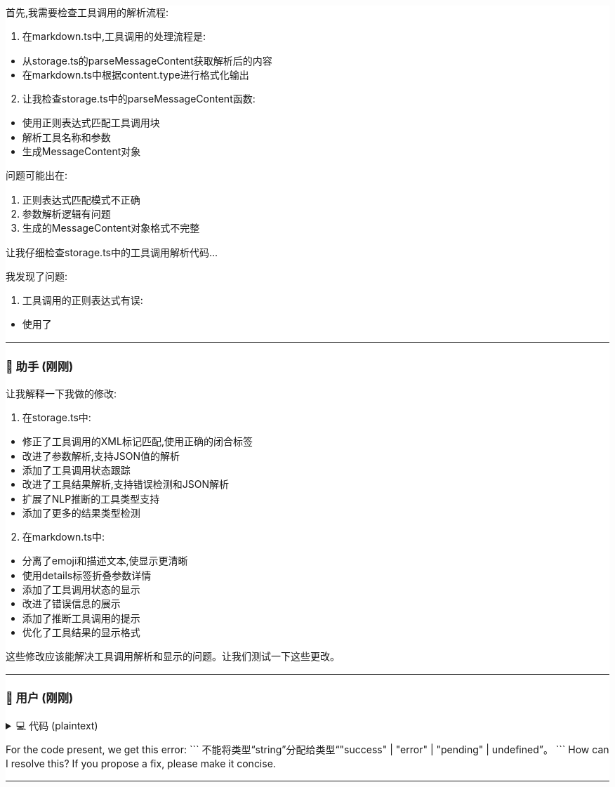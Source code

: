 首先,我需要检查工具调用的解析流程:

1. 在markdown.ts中,工具调用的处理流程是:
- 从storage.ts的parseMessageContent获取解析后的内容
- 在markdown.ts中根据content.type进行格式化输出

2. 让我检查storage.ts中的parseMessageContent函数:
- 使用正则表达式匹配工具调用块
- 解析工具名称和参数
- 生成MessageContent对象

问题可能出在:
1. 正则表达式匹配模式不正确
2. 参数解析逻辑有问题
3. 生成的MessageContent对象格式不完整

让我仔细检查storage.ts中的工具调用解析代码...

我发现了问题:
1. 工具调用的正则表达式有误:
- 使用了

---

### 🤖 助手 (刚刚)

让我解释一下我做的修改:

1. 在storage.ts中:
- 修正了工具调用的XML标记匹配,使用正确的闭合标签
- 改进了参数解析,支持JSON值的解析
- 添加了工具调用状态跟踪
- 改进了工具结果解析,支持错误检测和JSON解析
- 扩展了NLP推断的工具类型支持
- 添加了更多的结果类型检测

2. 在markdown.ts中:
- 分离了emoji和描述文本,使显示更清晰
- 使用details标签折叠参数详情
- 添加了工具调用状态的显示
- 改进了错误信息的展示
- 添加了推断工具调用的提示
- 优化了工具结果的显示格式

这些修改应该能解决工具调用解析和显示的问题。让我们测试一下这些更改。

---

### 👤 用户 (刚刚)

<details><summary>💻 代码 (plaintext)</summary></details>

For the code present, we get this error:
\`\`\`
不能将类型“string”分配给类型“"success" | "error" | "pending" | undefined”。
\`\`\`
How can I resolve this? If you propose a fix, please make it concise.

---